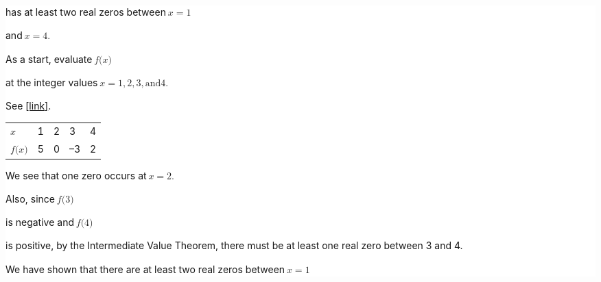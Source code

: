  has at least two real zeros between<math xmlns="http://www.w3.org/1998/Math/MathML"> <mrow> <mtext> </mtext><mi>x</mi><mo>=</mo><mn>1</mn><mtext> </mtext> </mrow> </math>

 and<math xmlns="http://www.w3.org/1998/Math/MathML"> <mrow> <mtext> </mtext><mi>x</mi><mo>=</mo><mn>4.</mn> </mrow> </math>

</div>
<div data-type="solution" markdown="1">
As a start, evaluate<math xmlns="http://www.w3.org/1998/Math/MathML"> <mrow> <mtext> </mtext><mi>f</mi><mo stretchy="false">(</mo><mi>x</mi><mo stretchy="false">)</mo><mtext> </mtext> </mrow> </math>

 at the integer values<math xmlns="http://www.w3.org/1998/Math/MathML"> <mrow> <mtext> </mtext><mi>x</mi><mo>=</mo><mn>1</mn><mo>,</mo><mn>2</mn><mo>,</mo><mn>3</mn><mo>,</mo><mtext>and</mtext><mn>4.</mn><mtext> </mtext> </mrow> </math>

See [[link]](#Table_03_04_03).

<table id="Table_03_04_03" summary=".."><colgroup><col align="center" /><col /><col /><col /><col /></colgroup><tbody>
<tr>
<td><strong><math xmlns="http://www.w3.org/1998/Math/MathML">
 <mi>x</mi>
</math></strong></td>
<td>1</td>
<td>2</td>
<td>3</td>
<td>4</td>

</tr>


<tr>
<td><strong><math xmlns="http://www.w3.org/1998/Math/MathML">
 <mrow>
  <mi>f</mi><mo stretchy="false">(</mo><mi>x</mi><mo stretchy="false">)</mo>
 </mrow>
</math></strong></td>
<td>5</td>
<td>0</td>
<td>–3</td>
<td>2</td>
</tr>
</tbody></table>
We see that one zero occurs at<math xmlns="http://www.w3.org/1998/Math/MathML"> <mrow> <mtext> </mtext><mi>x</mi><mo>=</mo><mn>2.</mn><mtext> </mtext> </mrow> </math>

Also, since<math xmlns="http://www.w3.org/1998/Math/MathML"> <mrow> <mtext> </mtext><mi>f</mi><mo stretchy="false">(</mo><mn>3</mn><mo stretchy="false">)</mo><mtext> </mtext> </mrow> </math>

is negative and<math xmlns="http://www.w3.org/1998/Math/MathML"> <mrow> <mtext> </mtext><mi>f</mi><mo stretchy="false">(</mo><mn>4</mn><mo stretchy="false">)</mo><mtext> </mtext> </mrow> </math>

is positive, by the Intermediate Value Theorem, there must be at least one real zero between 3 and 4.

We have shown that there are at least two real zeros between<math xmlns="http://www.w3.org/1998/Math/MathML"> <mrow> <mtext> </mtext><mi>x</mi><mo>=</mo><mn>1</mn><mtext> </mtext> </mrow> </math>
